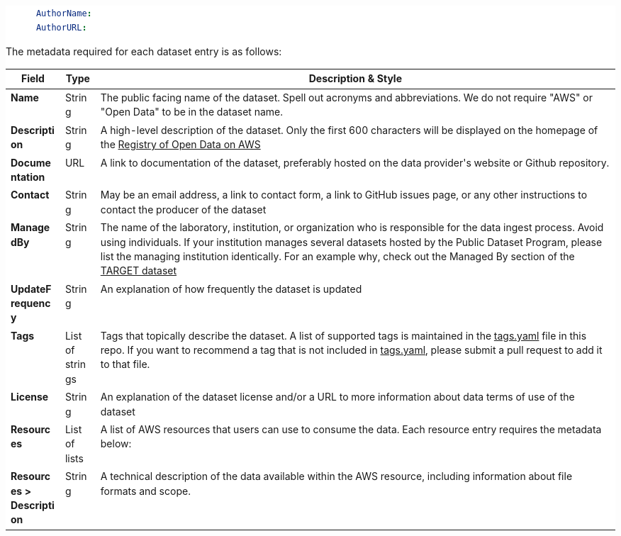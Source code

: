 ```yaml
      AuthorName:
      AuthorURL:
```

The metadata required for each dataset entry is as follows:

| Field                                                                         | Type            | Description & Style                                                                                                                                                                                                                                                                                                                                                                        |
| ----------------------------------------------------------------------------- | --------------- | ------------------------------------------------------------------------------------------------------------------------------------------------------------------------------------------------------------------------------------------------------------------------------------------------------------------------------------------------------------------------------------------ |
| **Name**                                                                      | String          | The public facing name of the dataset. Spell out acronyms and abbreviations. We do not require "AWS" or "Open Data" to be in the dataset name.                                                                                                                                                                                                                                             |
| **Description**                                                               | String          | A high-level description of the dataset. Only the first 600 characters will be displayed on the homepage of the [Registry of Open Data on AWS](https://registry.opendata.aws)                                                                                                                                                                                                              |
| **Documentation**                                                             | URL             | A link to documentation of the dataset, preferably hosted on the data provider's website or Github repository.                                                                                                                                                                                                                                                                             |
| **Contact**                                                                   | String          | May be an email address, a link to contact form, a link to GitHub issues page, or any other instructions to contact the producer of the dataset                                                                                                                                                                                                                                            |
| **ManagedBy**                                                                 | String          | The name of the laboratory, institution, or organization who is responsible for the data ingest process. Avoid using individuals. If your institution manages several datasets hosted by the Public Dataset Program, please list the managing institution identically. For an example why, check out the Managed By section of the [TARGET dataset](https://registry.opendata.aws/target/) |
| **UpdateFrequency**                                                           | String          | An explanation of how frequently the dataset is updated                                                                                                                                                                                                                                                                                                                                    |
| **Tags**                                                                      | List of strings | Tags that topically describe the dataset. A list of supported tags is maintained in the [tags.yaml](tags.yaml) file in this repo. If you want to recommend a tag that is not included in [tags.yaml](tags.yaml), please submit a pull request to add it to that file.                                                                                                                      |
| **License**                                                                   | String          | An explanation of the dataset license and/or a URL to more information about data terms of use of the dataset                                                                                                                                                                                                                                                                              |
| **Resources**                                                                 | List of lists   | A list of AWS resources that users can use to consume the data. Each resource entry requires the metadata below:                                                                                                                                                                                                                                                                           |
| **Resources > Description**                                                   | String          | A technical description of the data available within the AWS resource, including information about file formats and scope.                                                                                                                                                                                                                                                                 |